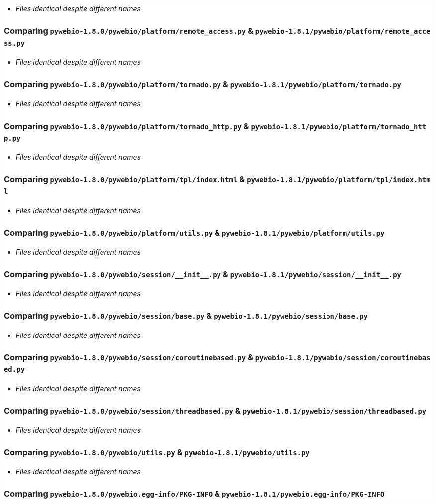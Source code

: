  * *Files identical despite different names*

### Comparing `pywebio-1.8.0/pywebio/platform/remote_access.py` & `pywebio-1.8.1/pywebio/platform/remote_access.py`

 * *Files identical despite different names*

### Comparing `pywebio-1.8.0/pywebio/platform/tornado.py` & `pywebio-1.8.1/pywebio/platform/tornado.py`

 * *Files identical despite different names*

### Comparing `pywebio-1.8.0/pywebio/platform/tornado_http.py` & `pywebio-1.8.1/pywebio/platform/tornado_http.py`

 * *Files identical despite different names*

### Comparing `pywebio-1.8.0/pywebio/platform/tpl/index.html` & `pywebio-1.8.1/pywebio/platform/tpl/index.html`

 * *Files identical despite different names*

### Comparing `pywebio-1.8.0/pywebio/platform/utils.py` & `pywebio-1.8.1/pywebio/platform/utils.py`

 * *Files identical despite different names*

### Comparing `pywebio-1.8.0/pywebio/session/__init__.py` & `pywebio-1.8.1/pywebio/session/__init__.py`

 * *Files identical despite different names*

### Comparing `pywebio-1.8.0/pywebio/session/base.py` & `pywebio-1.8.1/pywebio/session/base.py`

 * *Files identical despite different names*

### Comparing `pywebio-1.8.0/pywebio/session/coroutinebased.py` & `pywebio-1.8.1/pywebio/session/coroutinebased.py`

 * *Files identical despite different names*

### Comparing `pywebio-1.8.0/pywebio/session/threadbased.py` & `pywebio-1.8.1/pywebio/session/threadbased.py`

 * *Files identical despite different names*

### Comparing `pywebio-1.8.0/pywebio/utils.py` & `pywebio-1.8.1/pywebio/utils.py`

 * *Files identical despite different names*

### Comparing `pywebio-1.8.0/pywebio.egg-info/PKG-INFO` & `pywebio-1.8.1/pywebio.egg-info/PKG-INFO`
